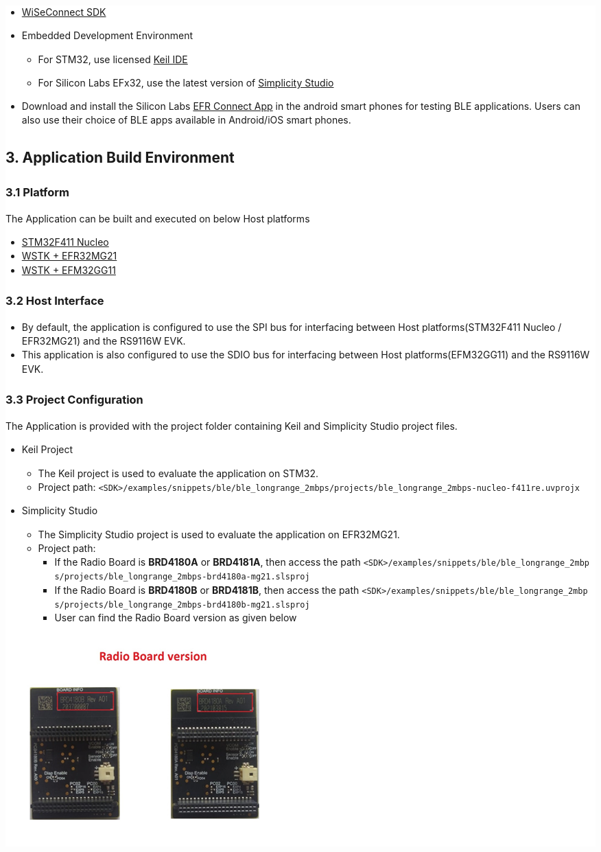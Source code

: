 - [WiSeConnect SDK](https://github.com/SiliconLabs/wiseconnect-wifi-bt-sdk/)
    
- Embedded Development Environment

   - For STM32, use licensed [Keil IDE](https://www.keil.com/demo/eval/arm.htm)

   - For Silicon Labs EFx32, use the latest version of [Simplicity Studio](https://www.silabs.com/developers/simplicity-studio)
   
- Download and install the Silicon Labs [EFR Connect App](https://www.silabs.com/developers/efr-connect-mobile-app) in the android smart phones for testing BLE applications. Users can also use their choice of BLE apps available in Android/iOS smart phones.

## 3. Application Build Environment

### 3.1 Platform

The Application can be built and executed on below Host platforms
*	[STM32F411 Nucleo](https://st.com/)
*	[WSTK + EFR32MG21](https://www.silabs.com/development-tools/wireless/efr32xg21-bluetooth-starter-kit) 
*   [WSTK + EFM32GG11](https://www.silabs.com/development-tools/mcu/32-bit/efm32gg11-starter-kit)


### 3.2 Host Interface

* By default, the application is configured to use the SPI bus for interfacing between Host platforms(STM32F411 Nucleo / EFR32MG21) and the RS9116W EVK.
* This application is also configured to use the SDIO bus for interfacing between Host platforms(EFM32GG11) and the RS9116W EVK.

### 3.3 Project Configuration

The Application is provided with the project folder containing Keil and Simplicity Studio project files.

*	Keil Project
	- The Keil project is used to evaluate the application on STM32.
	- Project path: `<SDK>/examples/snippets/ble/ble_longrange_2mbps/projects/ble_longrange_2mbps-nucleo-f411re.uvprojx`

*	Simplicity Studio
	- The Simplicity Studio project is used to evaluate the application on EFR32MG21.
	- Project path: 
		- If the Radio Board is **BRD4180A** or **BRD4181A**, then access the path `<SDK>/examples/snippets/ble/ble_longrange_2mbps/projects/ble_longrange_2mbps-brd4180a-mg21.slsproj`
		- If the Radio Board is **BRD4180B** or **BRD4181B**, then access the path `<SDK>/examples/snippets/ble/ble_longrange_2mbps/projects/ble_longrange_2mbps-brd4180b-mg21.slsproj` 
        - User can find the Radio Board version as given below 

![EFR Radio Boards](resources/readme/image49a.png)
